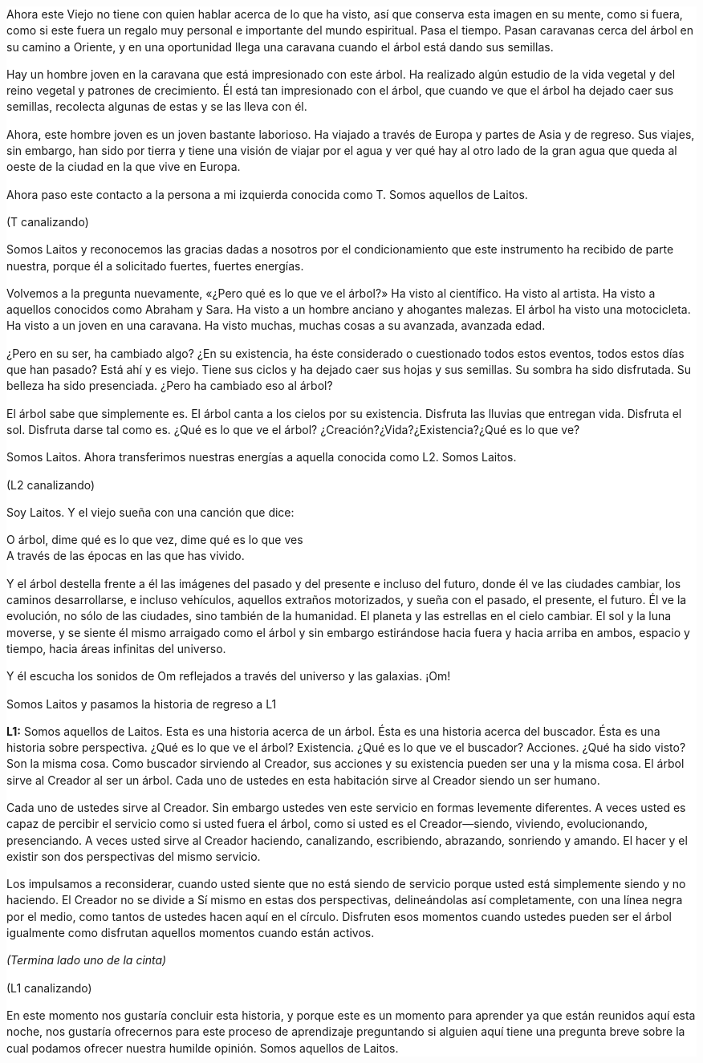 <p>Ahora este Viejo no tiene con quien hablar acerca de lo que ha visto, así que conserva esta imagen en su mente, como si fuera, como si este fuera un regalo muy personal e importante del mundo espiritual. Pasa el tiempo. Pasan caravanas cerca del árbol en su camino a Oriente, y en una oportunidad llega una caravana cuando el árbol está dando sus semillas.</p>
<p>Hay un hombre joven en la caravana que está impresionado con este árbol. Ha realizado algún estudio de la vida vegetal y del reino vegetal y patrones de crecimiento. Él está tan impresionado con el árbol, que cuando ve que el árbol ha dejado caer sus semillas, recolecta algunas de estas y se las lleva con él.</p>
<p>Ahora, este hombre joven es un joven bastante laborioso. Ha viajado a través de Europa y partes de Asia y de regreso. Sus viajes, sin embargo, han sido por tierra y tiene una visión de viajar por el agua y ver qué hay al otro lado de la gran agua que queda al oeste de la ciudad en la que vive en Europa.</p>
<p>Ahora paso este contacto a la persona a mi izquierda conocida como T. Somos aquellos de Laitos.</p>
<p class="channel-type">(T canalizando)</p>
<p>Somos Laitos y reconocemos las gracias dadas a nosotros por el condicionamiento que este instrumento ha recibido de parte nuestra, porque él a solicitado fuertes, fuertes energías.</p>
<p>Volvemos a la pregunta nuevamente, «¿Pero qué es lo que ve el árbol?» Ha visto al científico. Ha visto al artista. Ha visto a aquellos conocidos como Abraham y Sara. Ha visto a un hombre anciano y ahogantes malezas. El árbol ha visto una motocicleta. Ha visto a un joven en una caravana. Ha visto muchas, muchas cosas a su avanzada, avanzada edad.</p>
<p>¿Pero en su ser, ha cambiado algo? ¿En su existencia, ha éste considerado o cuestionado todos estos eventos, todos estos días que han pasado? Está ahí y es viejo. Tiene sus ciclos y ha dejado caer sus hojas y sus semillas. Su sombra ha sido disfrutada. Su belleza ha sido presenciada. ¿Pero ha cambiado eso al árbol?</p>
<p>El árbol sabe que simplemente es. El árbol canta a los cielos por su existencia. Disfruta las lluvias que entregan vida. Disfruta el sol. Disfruta darse tal como es. ¿Qué es lo que ve el árbol? ¿Creación?¿Vida?¿Existencia?¿Qué es lo que ve?</p>
<p>Somos Laitos. Ahora transferimos nuestras energías a aquella conocida como L2. Somos Laitos.</p>
<p class="channel-type">(L2 canalizando)</p>
<p>Soy Laitos. Y el viejo sueña con una canción que dice:</p>
<p class="indent-1">O árbol, dime qué es lo que vez, dime qué es lo que ves<br>
A través de las épocas en las que has vivido.</p>
<p>Y el árbol destella frente a él las imágenes del pasado y del presente e incluso del futuro, donde él ve las ciudades cambiar, los caminos desarrollarse, e incluso vehículos, aquellos extraños motorizados, y sueña con el pasado, el presente, el futuro. Él ve la evolución, no sólo de las ciudades, sino también de la humanidad. El planeta y las estrellas en el cielo cambiar. El sol y la luna moverse, y se siente él mismo arraigado como el árbol y sin embargo estirándose hacia fuera y hacia arriba en ambos, espacio y tiempo, hacia áreas infinitas del universo.</p>
<p>Y él escucha los sonidos de Om reflejados a través del universo y las galaxias. ¡Om!</p>
<p>Somos Laitos y pasamos la historia de regreso a L1</p>
<p><strong>L1:</strong> Somos aquellos de Laitos. Esta es una historia acerca de un árbol. Ésta es una historia acerca del buscador. Ésta es una historia sobre perspectiva. ¿Qué es lo que ve el árbol? Existencia. ¿Qué es lo que ve el buscador? Acciones. ¿Qué ha sido visto? Son la misma cosa. Como buscador sirviendo al Creador, sus acciones y su existencia pueden ser una y la misma cosa. El árbol sirve al Creador al ser un árbol. Cada uno de ustedes en esta habitación sirve al Creador siendo un ser humano.</p>
<p>Cada uno de ustedes sirve al Creador. Sin embargo ustedes ven este servicio en formas levemente diferentes. A veces usted es capaz de percibir el servicio como si usted fuera el árbol, como si usted es el Creador—siendo, viviendo, evolucionando, presenciando. A veces usted sirve al Creador haciendo, canalizando, escribiendo, abrazando, sonriendo y amando. El hacer y el existir son dos perspectivas del mismo servicio.</p>
<p>Los impulsamos a reconsiderar, cuando usted siente que no está siendo de servicio porque usted está simplemente siendo y no haciendo. El Creador no se divide a Sí mismo en estas dos perspectivas, delineándolas así completamente, con una línea negra por el medio, como tantos de ustedes hacen aquí en el círculo. Disfruten esos momentos cuando ustedes pueden ser el árbol igualmente como disfrutan aquellos momentos cuando están activos.</p>
<p><em>(Termina lado uno de la cinta)</em></p>
<p class="channel-type">(L1 canalizando)</p>
<p>En este momento nos gustaría concluir esta historia, y porque este es un momento para aprender ya que están reunidos aquí esta noche, nos gustaría ofrecernos para este proceso de aprendizaje preguntando si alguien aquí tiene una pregunta breve sobre la cual podamos ofrecer nuestra humilde opinión. Somos aquellos de Laitos.</p>